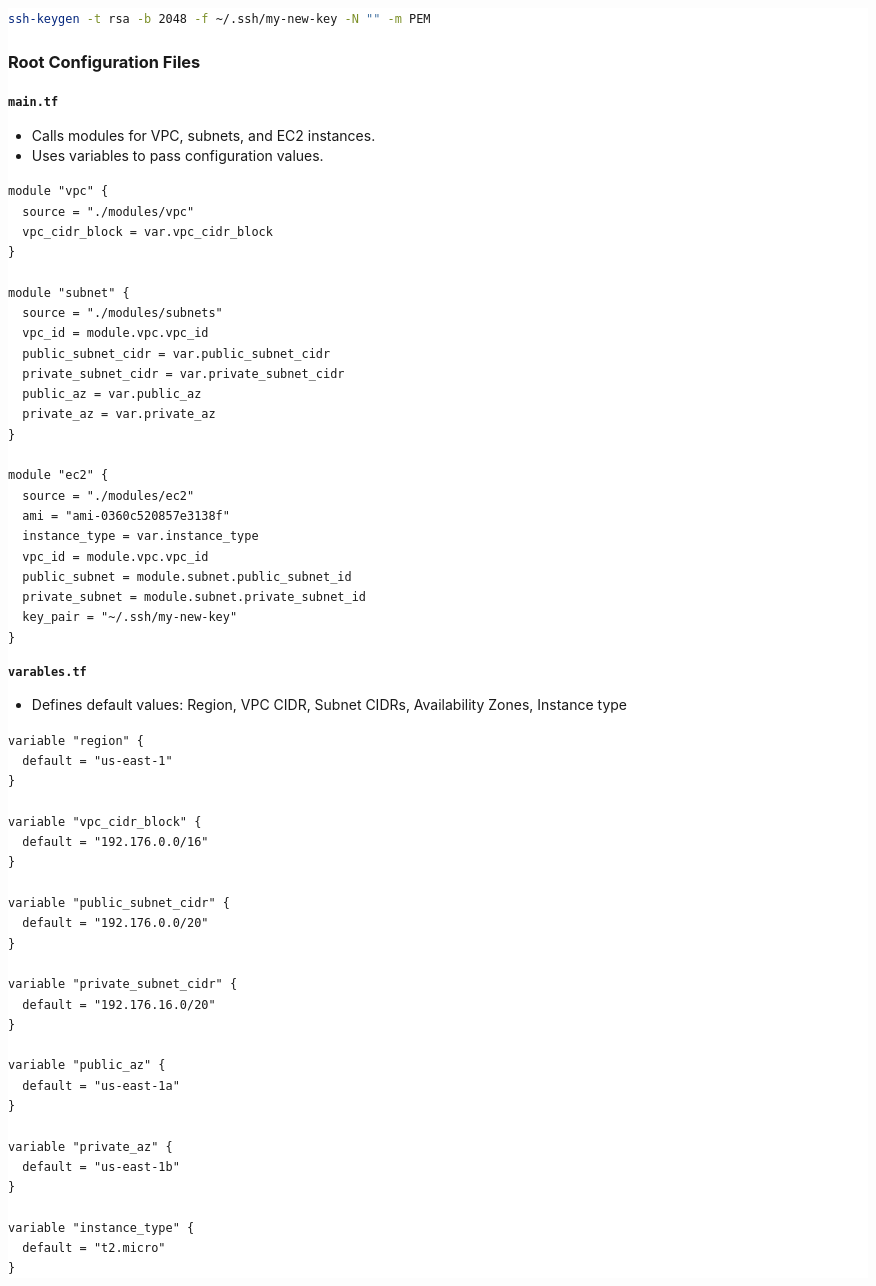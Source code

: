 ```bash
ssh-keygen -t rsa -b 2048 -f ~/.ssh/my-new-key -N "" -m PEM
```

### Root Configuration Files
**`main.tf`**
  - Calls modules for VPC, subnets, and EC2 instances.
  - Uses variables to pass configuration values.
```hcl
module "vpc" {
  source = "./modules/vpc"
  vpc_cidr_block = var.vpc_cidr_block
}

module "subnet" {
  source = "./modules/subnets"
  vpc_id = module.vpc.vpc_id
  public_subnet_cidr = var.public_subnet_cidr
  private_subnet_cidr = var.private_subnet_cidr
  public_az = var.public_az
  private_az = var.private_az
}

module "ec2" {
  source = "./modules/ec2"
  ami = "ami-0360c520857e3138f"
  instance_type = var.instance_type
  vpc_id = module.vpc.vpc_id
  public_subnet = module.subnet.public_subnet_id
  private_subnet = module.subnet.private_subnet_id
  key_pair = "~/.ssh/my-new-key"
}
```
**`varables.tf`**
  - Defines default values: Region, VPC CIDR, Subnet CIDRs, Availability Zones, Instance type
```hcl
variable "region" {
  default = "us-east-1"
}

variable "vpc_cidr_block" {
  default = "192.176.0.0/16"
}

variable "public_subnet_cidr" {
  default = "192.176.0.0/20"
}

variable "private_subnet_cidr" {
  default = "192.176.16.0/20"
}

variable "public_az" {
  default = "us-east-1a"
}

variable "private_az" {
  default = "us-east-1b"
}

variable "instance_type" {
  default = "t2.micro"
}
```